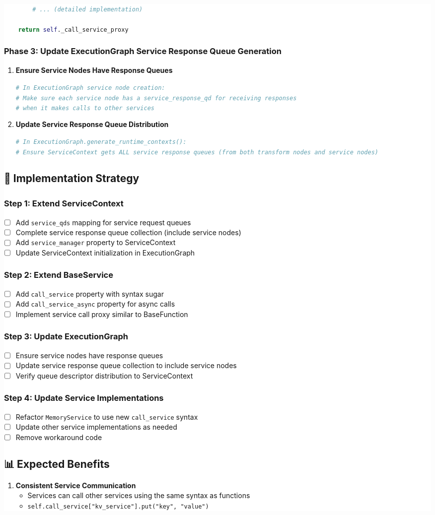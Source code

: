    ```python
           # ... (detailed implementation)
       
       return self._call_service_proxy
   ```

### Phase 3: Update ExecutionGraph Service Response Queue Generation

1. **Ensure Service Nodes Have Response Queues**
   ```python
   # In ExecutionGraph service node creation:
   # Make sure each service node has a service_response_qd for receiving responses
   # when it makes calls to other services
   ```

2. **Update Service Response Queue Distribution**
   ```python
   # In ExecutionGraph.generate_runtime_contexts():
   # Ensure ServiceContext gets ALL service response queues (from both transform nodes and service nodes)
   ```

## 🧪 Implementation Strategy

### Step 1: Extend ServiceContext
- [ ] Add `service_qds` mapping for service request queues
- [ ] Complete service response queue collection (include service nodes)
- [ ] Add `service_manager` property to ServiceContext
- [ ] Update ServiceContext initialization in ExecutionGraph

### Step 2: Extend BaseService  
- [ ] Add `call_service` property with syntax sugar
- [ ] Add `call_service_async` property for async calls
- [ ] Implement service call proxy similar to BaseFunction

### Step 3: Update ExecutionGraph
- [ ] Ensure service nodes have response queues
- [ ] Update service response queue collection to include service nodes
- [ ] Verify queue descriptor distribution to ServiceContext

### Step 4: Update Service Implementations
- [ ] Refactor `MemoryService` to use new `call_service` syntax
- [ ] Update other service implementations as needed
- [ ] Remove workaround code

## 📊 Expected Benefits

1. **Consistent Service Communication**
   - Services can call other services using the same syntax as functions
   - `self.call_service["kv_service"].put("key", "value")`
